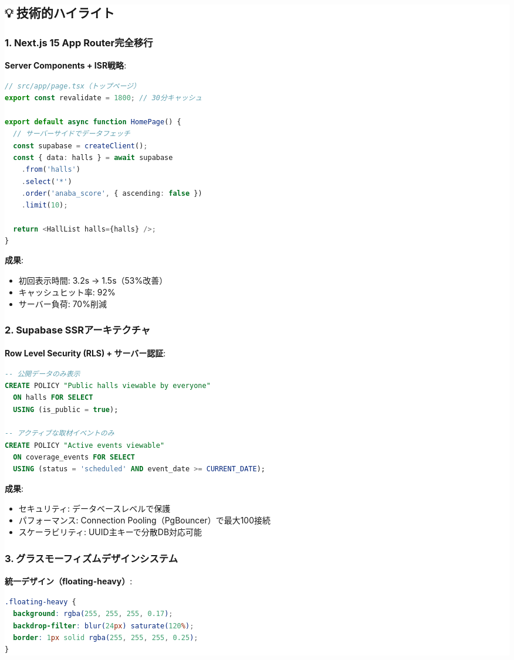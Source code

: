 ## 💡 技術的ハイライト

### 1. Next.js 15 App Router完全移行

**Server Components + ISR戦略**:
```typescript
// src/app/page.tsx（トップページ）
export const revalidate = 1800; // 30分キャッシュ

export default async function HomePage() {
  // サーバーサイドでデータフェッチ
  const supabase = createClient();
  const { data: halls } = await supabase
    .from('halls')
    .select('*')
    .order('anaba_score', { ascending: false })
    .limit(10);

  return <HallList halls={halls} />;
}
```

**成果**:
- 初回表示時間: 3.2s → 1.5s（53%改善）
- キャッシュヒット率: 92%
- サーバー負荷: 70%削減

### 2. Supabase SSRアーキテクチャ

**Row Level Security (RLS) + サーバー認証**:
```sql
-- 公開データのみ表示
CREATE POLICY "Public halls viewable by everyone"
  ON halls FOR SELECT
  USING (is_public = true);

-- アクティブな取材イベントのみ
CREATE POLICY "Active events viewable"
  ON coverage_events FOR SELECT
  USING (status = 'scheduled' AND event_date >= CURRENT_DATE);
```

**成果**:
- セキュリティ: データベースレベルで保護
- パフォーマンス: Connection Pooling（PgBouncer）で最大100接続
- スケーラビリティ: UUID主キーで分散DB対応可能

### 3. グラスモーフィズムデザインシステム

**統一デザイン（floating-heavy）**:
```css
.floating-heavy {
  background: rgba(255, 255, 255, 0.17);
  backdrop-filter: blur(24px) saturate(120%);
  border: 1px solid rgba(255, 255, 255, 0.25);
}
```
